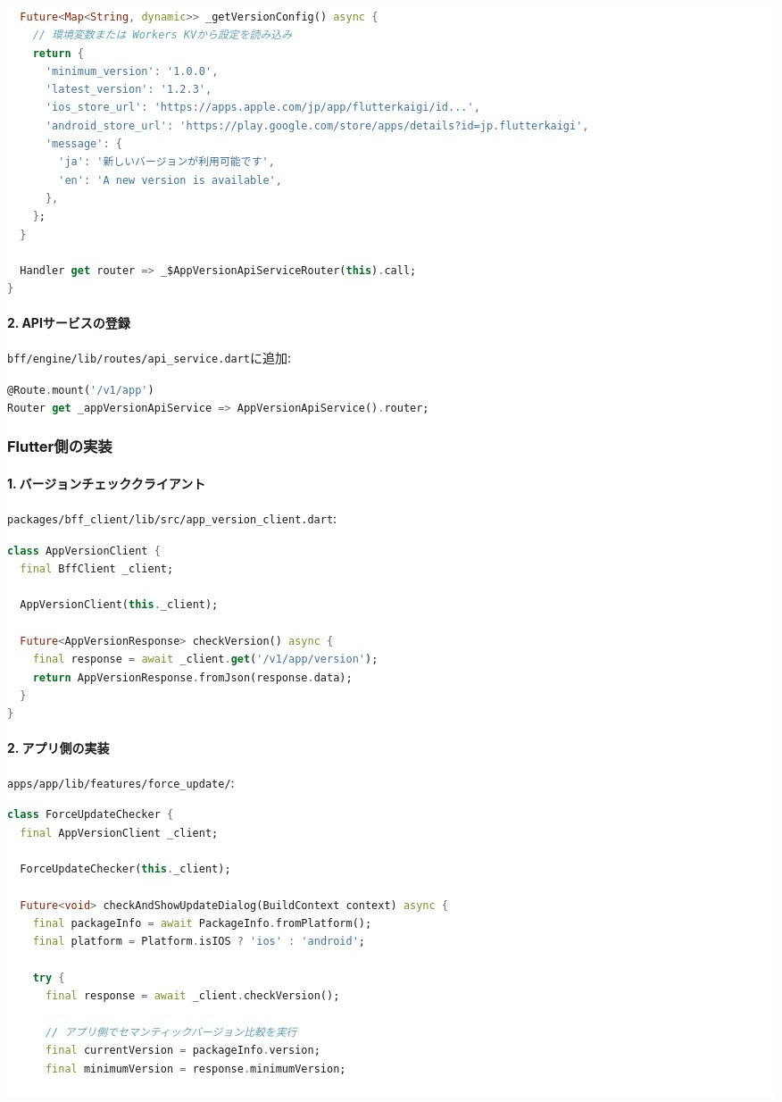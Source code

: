 ```dart
  Future<Map<String, dynamic>> _getVersionConfig() async {
    // 環境変数または Workers KVから設定を読み込み
    return {
      'minimum_version': '1.0.0',
      'latest_version': '1.2.3',
      'ios_store_url': 'https://apps.apple.com/jp/app/flutterkaigi/id...',
      'android_store_url': 'https://play.google.com/store/apps/details?id=jp.flutterkaigi',
      'message': {
        'ja': '新しいバージョンが利用可能です',
        'en': 'A new version is available',
      },
    };
  }
  
  Handler get router => _$AppVersionApiServiceRouter(this).call;
}
```

#### 2. APIサービスの登録

`bff/engine/lib/routes/api_service.dart`に追加:

```dart
@Route.mount('/v1/app')
Router get _appVersionApiService => AppVersionApiService().router;
```

### Flutter側の実装

#### 1. バージョンチェッククライアント

`packages/bff_client/lib/src/app_version_client.dart`:

```dart
class AppVersionClient {
  final BffClient _client;
  
  AppVersionClient(this._client);
  
  Future<AppVersionResponse> checkVersion() async {
    final response = await _client.get('/v1/app/version');
    return AppVersionResponse.fromJson(response.data);
  }
}
```

#### 2. アプリ側の実装

`apps/app/lib/features/force_update/`:

```dart
class ForceUpdateChecker {
  final AppVersionClient _client;
  
  ForceUpdateChecker(this._client);
  
  Future<void> checkAndShowUpdateDialog(BuildContext context) async {
    final packageInfo = await PackageInfo.fromPlatform();
    final platform = Platform.isIOS ? 'ios' : 'android';
    
    try {
      final response = await _client.checkVersion();
      
      // アプリ側でセマンティックバージョン比較を実行
      final currentVersion = packageInfo.version;
      final minimumVersion = response.minimumVersion;
      
```